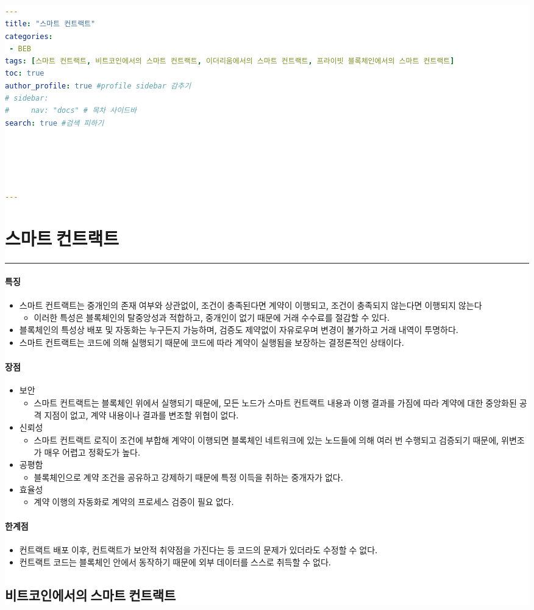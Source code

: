 ```yaml
---
title: "스마트 컨트랙트"
categories:
 - BEB
tags: [스마트 컨트랙트, 비트코인에서의 스마트 컨트랙트, 이더리움에서의 스마트 컨트랙트, 프라이빗 블록체인에서의 스마트 컨트랙트] 
toc: true
author_profile: true #profile sidebar 감추기
# sidebar:
#     nav: "docs" # 목차 사이드바
search: true #검색 피하기





---
```




# 스마트 컨트랙트

------

#### 특징

- 스마트 컨트랙트는 중개인의 존재 여부와 상관없이, 조건이 충족된다면 계약이 이행되고, 조건이 충족되지 않는다면 이행되지 않는다
  - 이러한 특성은 블록체인의 탈중앙성과 적합하고, 중개인이 없기 때문에 거래 수수료를 절감할 수 있다.
- 블록체인의 특성상 배포 및 자동화는 누구든지 가능하며, 검증도 제약없이 자유로우며 변경이 불가하고 거래 내역이 투명하다.
- 스마트 컨트랙트는 코드에 의해 실행되기 때문에 코드에 따라 계약이 실행됨을 보장하는 결정론적인 상태이다.



#### 장점

- 보안
  - 스마트 컨트랙트는 블록체인 위에서 실행되기 때문에, 모든 노드가 스마트 컨트랙트 내용과 이행 결과를 가짐에 따라 계약에 대한 중앙화된 공격 지점이 없고, 계약 내용이나 결과를 변조할 위협이 없다.
- 신뢰성
  - 스마트 컨트랙트 로직이 조건에 부합해 계약이 이행되면 블록체인 네트워크에 있는 노드들에 의해 여러 번 수행되고 검증되기 때문에, 위변조가 매우 어렵고 정확도가 높다.
- 공평함
  - 블록체인으로 계약 조건을 공유하고 강제하기 때문에 특정 이득을 취하는 중개자가 없다.
- 효율성
  - 계약 이행의 자동화로 계약의 프로세스 검증이 필요 없다.



#### 한계점

- 컨트랙트 배포 이후, 컨트랙트가 보안적 취약점을 가진다는 등 코드의 문제가 있더라도 수정할 수 없다.
- 컨트랙트 코드는 블록체인 안에서 동작하기 때문에 외부 데이터를 스스로 취득할 수 없다.



## 비트코인에서의 스마트 컨트랙트
